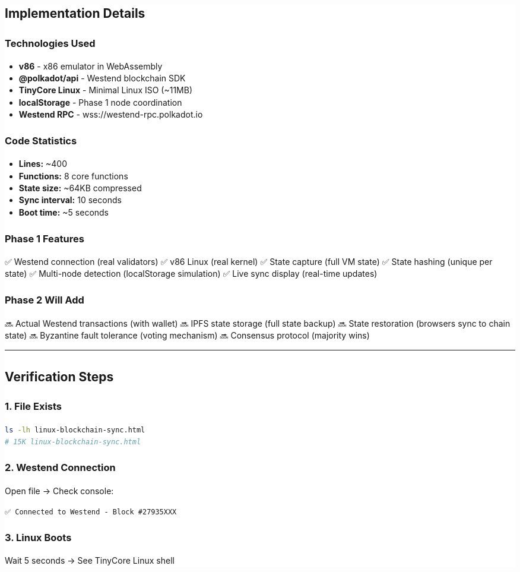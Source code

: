 
## Implementation Details

### Technologies Used
- **v86** - x86 emulator in WebAssembly
- **@polkadot/api** - Westend blockchain SDK
- **TinyCore Linux** - Minimal Linux ISO (~11MB)
- **localStorage** - Phase 1 node coordination
- **Westend RPC** - wss://westend-rpc.polkadot.io

### Code Statistics
- **Lines:** ~400
- **Functions:** 8 core functions
- **State size:** ~64KB compressed
- **Sync interval:** 10 seconds
- **Boot time:** ~5 seconds

### Phase 1 Features
✅ Westend connection (real validators)
✅ v86 Linux (real kernel)
✅ State capture (full VM state)
✅ State hashing (unique per state)
✅ Multi-node detection (localStorage simulation)
✅ Live sync display (real-time updates)

### Phase 2 Will Add
🔜 Actual Westend transactions (with wallet)
🔜 IPFS state storage (full state backup)
🔜 State restoration (browsers sync to chain state)
🔜 Byzantine fault tolerance (voting mechanism)
🔜 Consensus protocol (majority wins)

---

## Verification Steps

### 1. File Exists
```bash
ls -lh linux-blockchain-sync.html
# 15K linux-blockchain-sync.html
```

### 2. Westend Connection
Open file → Check console:
```
✅ Connected to Westend - Block #27935XXX
```

### 3. Linux Boots
Wait 5 seconds → See TinyCore Linux shell
